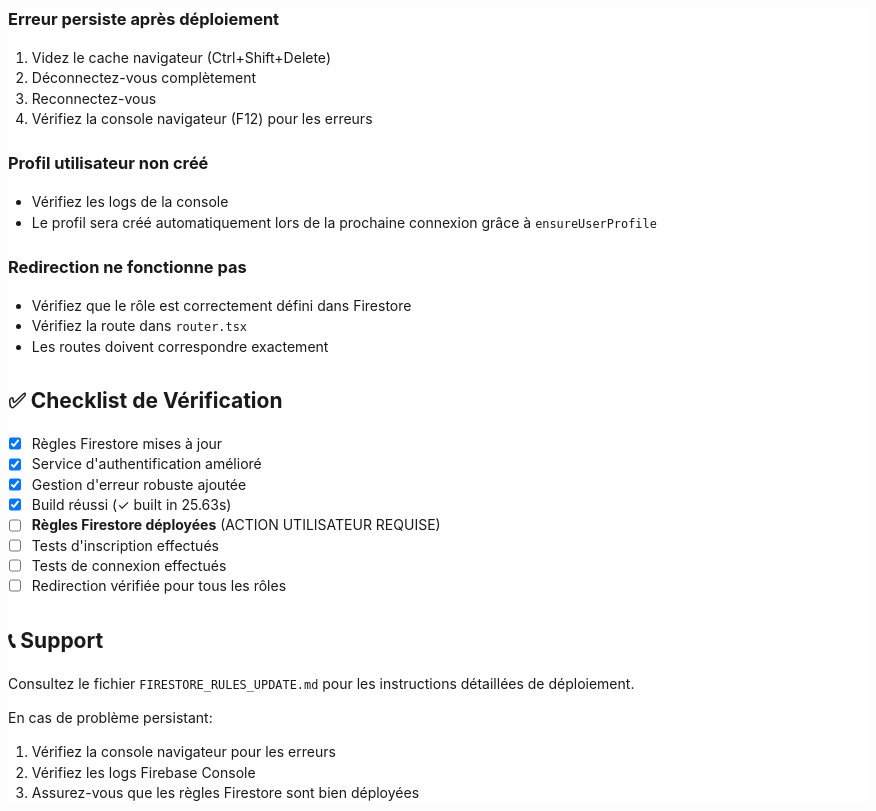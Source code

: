 ### Erreur persiste après déploiement
1. Videz le cache navigateur (Ctrl+Shift+Delete)
2. Déconnectez-vous complètement
3. Reconnectez-vous
4. Vérifiez la console navigateur (F12) pour les erreurs

### Profil utilisateur non créé
- Vérifiez les logs de la console
- Le profil sera créé automatiquement lors de la prochaine connexion grâce à `ensureUserProfile`

### Redirection ne fonctionne pas
- Vérifiez que le rôle est correctement défini dans Firestore
- Vérifiez la route dans `router.tsx`
- Les routes doivent correspondre exactement

## ✅ Checklist de Vérification

- [x] Règles Firestore mises à jour
- [x] Service d'authentification amélioré
- [x] Gestion d'erreur robuste ajoutée
- [x] Build réussi (✓ built in 25.63s)
- [ ] **Règles Firestore déployées** (ACTION UTILISATEUR REQUISE)
- [ ] Tests d'inscription effectués
- [ ] Tests de connexion effectués
- [ ] Redirection vérifiée pour tous les rôles

## 📞 Support

Consultez le fichier `FIRESTORE_RULES_UPDATE.md` pour les instructions détaillées de déploiement.

En cas de problème persistant:
1. Vérifiez la console navigateur pour les erreurs
2. Vérifiez les logs Firebase Console
3. Assurez-vous que les règles Firestore sont bien déployées
